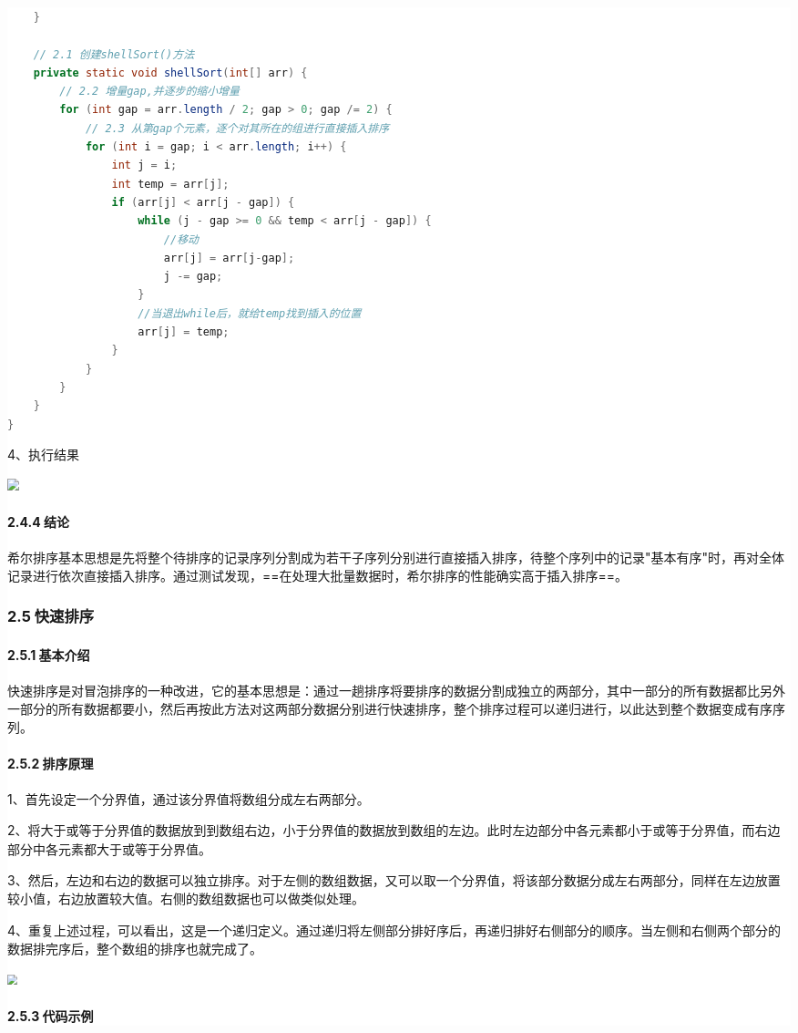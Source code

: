 ```java
    }

    // 2.1 创建shellSort()方法
    private static void shellSort(int[] arr) {
        // 2.2 增量gap,并逐步的缩小增量
        for (int gap = arr.length / 2; gap > 0; gap /= 2) {
            // 2.3 从第gap个元素，逐个对其所在的组进行直接插入排序
            for (int i = gap; i < arr.length; i++) {
                int j = i;
                int temp = arr[j];
                if (arr[j] < arr[j - gap]) {
                    while (j - gap >= 0 && temp < arr[j - gap]) {
                        //移动
                        arr[j] = arr[j-gap];
                        j -= gap;
                    }
                    //当退出while后，就给temp找到插入的位置
                    arr[j] = temp;
                }
            }
        }
    }
}
```

4、执行结果

<img src="https://guardwhy.oss-cn-beijing.aliyuncs.com/img/javaSE/se4/20211108162525.png" style="zoom:80%;" />	

#### 2.4.4 结论

希尔排序基本思想是先将整个待排序的记录序列分割成为若干子序列分别进行直接插入排序，待整个序列中的记录"基本有序"时，再对全体记录进行依次直接插入排序。通过测试发现，==在处理大批量数据时，希尔排序的性能确实高于插入排序==。

### 2.5 快速排序

#### 2.5.1 基本介绍

快速排序是对冒泡排序的一种改进，它的基本思想是：通过一趟排序将要排序的数据分割成独立的两部分，其中一部分的所有数据都比另外一部分的所有数据都要小，然后再按此方法对这两部分数据分别进行快速排序，整个排序过程可以递归进行，以此达到整个数据变成有序序列。

#### 2.5.2 排序原理

1、首先设定一个分界值，通过该分界值将数组分成左右两部分。

2、将大于或等于分界值的数据放到到数组右边，小于分界值的数据放到数组的左边。此时左边部分中各元素都小于或等于分界值，而右边部分中各元素都大于或等于分界值。

3、然后，左边和右边的数据可以独立排序。对于左侧的数组数据，又可以取一个分界值，将该部分数据分成左右两部分，同样在左边放置较小值，右边放置较大值。右侧的数组数据也可以做类似处理。

4、重复上述过程，可以看出，这是一个递归定义。通过递归将左侧部分排好序后，再递归排好右侧部分的顺序。当左侧和右侧两个部分的数据排完序后，整个数组的排序也就完成了。

<img src="https://guardwhy.oss-cn-beijing.aliyuncs.com/img/javaSE/se4/20211109095129.png" style="zoom: 67%;" />	

#### 2.5.3 代码示例
